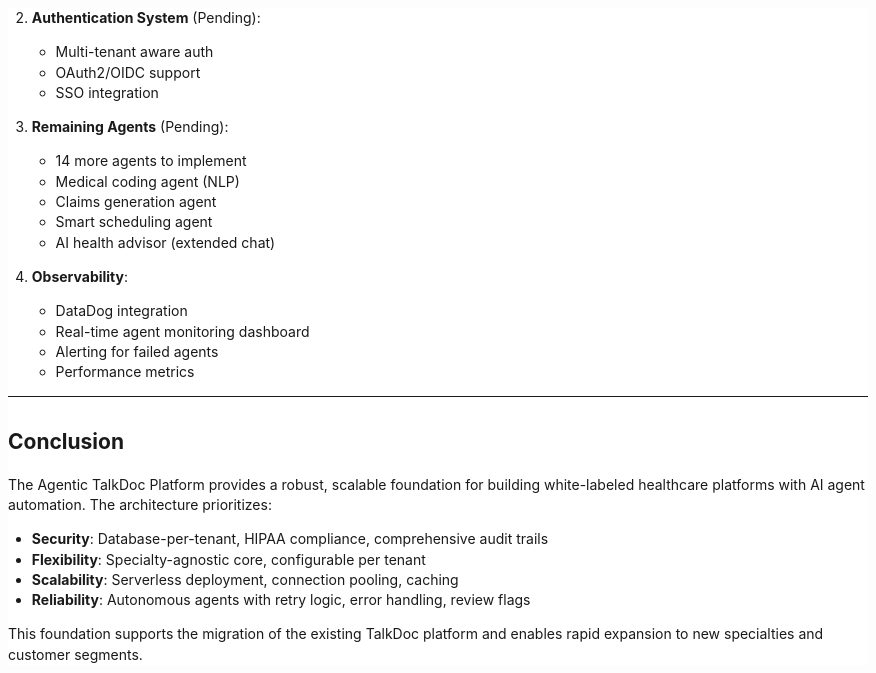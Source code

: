 2. **Authentication System** (Pending):
   - Multi-tenant aware auth
   - OAuth2/OIDC support
   - SSO integration

3. **Remaining Agents** (Pending):
   - 14 more agents to implement
   - Medical coding agent (NLP)
   - Claims generation agent
   - Smart scheduling agent
   - AI health advisor (extended chat)

4. **Observability**:
   - DataDog integration
   - Real-time agent monitoring dashboard
   - Alerting for failed agents
   - Performance metrics

---

## Conclusion

The Agentic TalkDoc Platform provides a robust, scalable foundation for building white-labeled healthcare platforms with AI agent automation. The architecture prioritizes:

- **Security**: Database-per-tenant, HIPAA compliance, comprehensive audit trails
- **Flexibility**: Specialty-agnostic core, configurable per tenant
- **Scalability**: Serverless deployment, connection pooling, caching
- **Reliability**: Autonomous agents with retry logic, error handling, review flags

This foundation supports the migration of the existing TalkDoc platform and enables rapid expansion to new specialties and customer segments.
